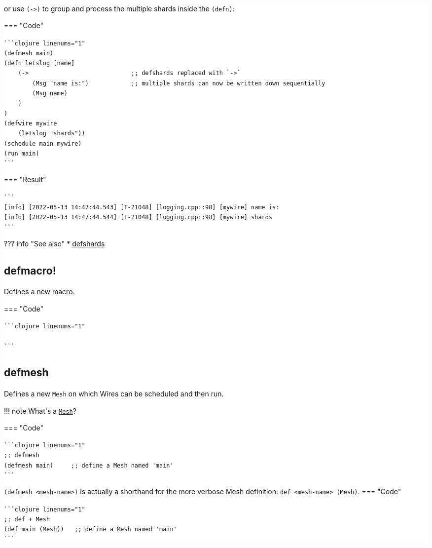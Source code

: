 or use `(->)` to group and process the multiple shards inside the `(defn)`:

=== "Code"

    ```clojure linenums="1"
    (defmesh main)
    (defn letslog [name]
        (->                             ;; defshards replaced with `->`
            (Msg "name is:")            ;; multiple shards can now be written down sequentially
            (Msg name)
        )
    )
    (defwire mywire
        (letslog "shards"))
    (schedule main mywire)
    (run main)
    ```
=== "Result"

    ```
    [info] [2022-05-13 14:47:44.543] [T-21048] [logging.cpp::98] [mywire] name is:
    [info] [2022-05-13 14:47:44.544] [T-21048] [logging.cpp::98] [mywire] shards
    ```

??? info "See also"
    * [defshards](#defshards)

## defmacro!

Defines a new macro.

=== "Code"

    ```clojure linenums="1"

    ```

## defmesh

Defines a new `Mesh` on which Wires can be scheduled and then run.

!!! note
    What's a [`Mesh`](https://learn.fragcolor.xyz/learn.fragcolor/primer/#mesh)?

=== "Code"

    ```clojure linenums="1"
    ;; defmesh
    (defmesh main)     ;; define a Mesh named 'main'
    ```

`(defmesh <mesh-name>)` is actually a shorthand for the more verbose Mesh definition: `def <mesh-name> (Mesh)`.
=== "Code"

    ```clojure linenums="1"
    ;; def + Mesh
    (def main (Mesh))   ;; define a Mesh named 'main'
    ```
